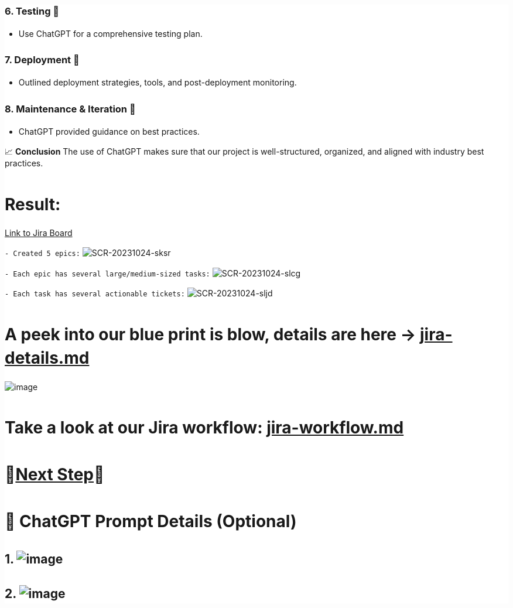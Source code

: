 ### 6. **Testing** 🧪
   - Use ChatGPT for a comprehensive testing plan.

### 7. **Deployment** 🚀
   - Outlined deployment strategies, tools, and post-deployment monitoring.

### 8. **Maintenance & Iteration** 🔧
   - ChatGPT provided guidance on best practices.

📈 **Conclusion**
The use of ChatGPT makes sure that our project is well-structured, organized, and aligned with industry best practices. 

# Result: 

[Link to Jira Board](https://jobhubsfu.atlassian.net/browse/JOBHUB) 

`- Created 5 epics:`
<img width="222" alt="SCR-20231024-sksr" src="https://github.com/sbshaun/JobHub/assets/99154887/31e30152-65ca-490d-a9b9-77a0a7954986">

`- Each epic has several large/medium-sized tasks:`
<img width="222" alt="SCR-20231024-slcg" src="https://github.com/sbshaun/JobHub/assets/99154887/2d03557b-020a-490a-9ba3-c12aab3493ac">

`- Each task has several actionable tickets:`
<img width="222" alt="SCR-20231024-sljd" src="https://github.com/sbshaun/JobHub/assets/99154887/a5fc6647-8137-418d-b19b-2cc64a444019">

# A peek into our blue print is blow, details are here -> [jira-details.md](jira-details.md) 
<img width="1111" alt="image" src="https://github.com/sbshaun/JobHub/assets/99154887/7eb38df4-6848-4fa5-bfd2-dc18ff2e7b75">

# Take a look at our Jira workflow: [jira-workflow.md](jira-workflow.md)

# 🌟[Next Step](https://github.com/sbshaun/JobHub/blob/main/docs/docs/roadmap.md#-getting-started)🌟  

# 🔗 **ChatGPT Prompt Details (Optional)** 

## 1. <img width="555" alt="image" src="https://github.com/sbshaun/JobHub/assets/99154887/a16b4c84-5eb9-4206-8f1e-c35e007f2e82">

## 2. <img width="555" alt="image" src="https://github.com/sbshaun/JobHub/assets/99154887/13e37234-ff29-44ae-bb1c-9f17b4fda965">
